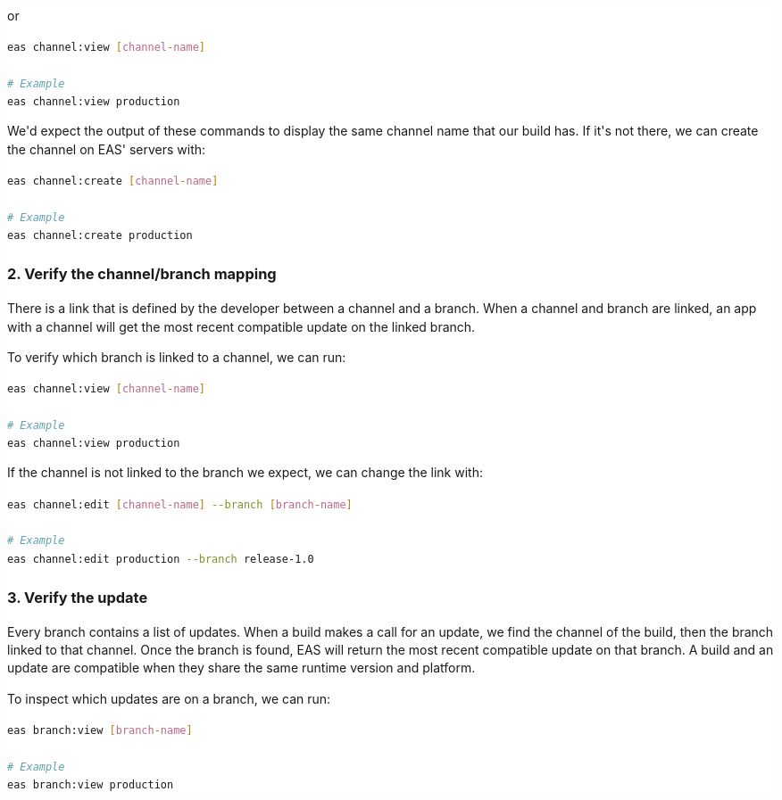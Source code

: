 or

```bash
eas channel:view [channel-name]

# Example
eas channel:view production
```

We'd expect the output of these commands to display the same channel name that our build has. If it's not there, we can create the channel on EAS' servers with:

```bash
eas channel:create [channel-name]

# Example
eas channel:create production
```

### 2. Verify the channel/branch mapping

There is a link that is defined by the developer between a channel and a branch. When a channel and branch are linked, an app with a channel will get the most recent compatible update on the linked branch.

To verify which branch is linked to a channel, we can run:

```bash
eas channel:view [channel-name]

# Example
eas channel:view production
```

If the channel is not linked to the branch we expect, we can change the link with:

```bash
eas channel:edit [channel-name] --branch [branch-name]

# Example
eas channel:edit production --branch release-1.0
```

### 3. Verify the update

Every branch contains a list of updates. When a build makes a call for an update, we find the channel of the build, then the branch linked to that channel. Once the branch is found, EAS will return the most recent compatible update on that branch. A build and an update are compatible when they share the same runtime version and platform.

To inspect which updates are on a branch, we can run:

```bash
eas branch:view [branch-name]

# Example
eas branch:view production
```
